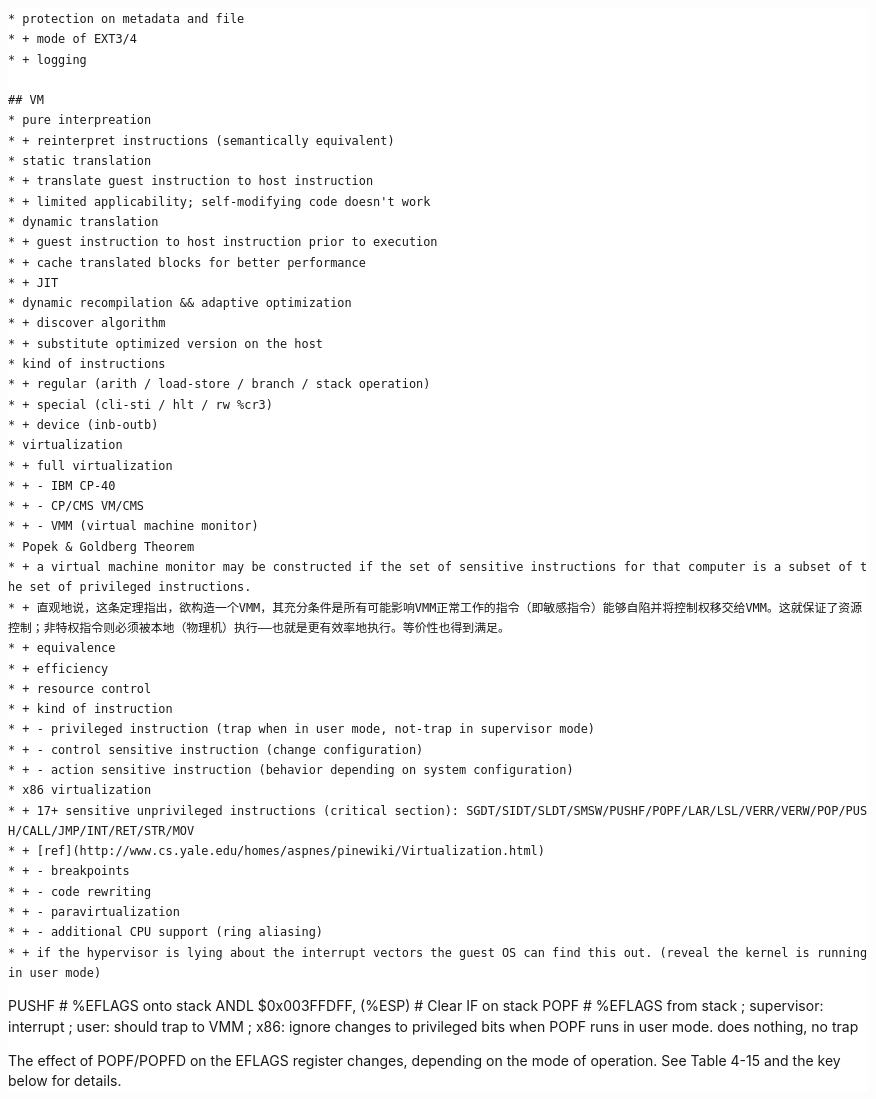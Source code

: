 ```
* protection on metadata and file
* + mode of EXT3/4
* + logging

## VM
* pure interpreation
* + reinterpret instructions (semantically equivalent)
* static translation
* + translate guest instruction to host instruction
* + limited applicability; self-modifying code doesn't work
* dynamic translation
* + guest instruction to host instruction prior to execution
* + cache translated blocks for better performance
* + JIT
* dynamic recompilation && adaptive optimization
* + discover algorithm
* + substitute optimized version on the host
* kind of instructions
* + regular (arith / load-store / branch / stack operation)
* + special (cli-sti / hlt / rw %cr3)
* + device (inb-outb)
* virtualization
* + full virtualization
* + - IBM CP-40
* + - CP/CMS VM/CMS
* + - VMM (virtual machine monitor)
* Popek & Goldberg Theorem
* + a virtual machine monitor may be constructed if the set of sensitive instructions for that computer is a subset of the set of privileged instructions.
* + 直观地说，这条定理指出，欲构造一个VMM，其充分条件是所有可能影响VMM正常工作的指令（即敏感指令）能够自陷并将控制权移交给VMM。这就保证了资源控制；非特权指令则必须被本地（物理机）执行——也就是更有效率地执行。等价性也得到满足。
* + equivalence
* + efficiency
* + resource control
* + kind of instruction
* + - privileged instruction (trap when in user mode, not-trap in supervisor mode)
* + - control sensitive instruction (change configuration)
* + - action sensitive instruction (behavior depending on system configuration)
* x86 virtualization
* + 17+ sensitive unprivileged instructions (critical section): SGDT/SIDT/SLDT/SMSW/PUSHF/POPF/LAR/LSL/VERR/VERW/POP/PUSH/CALL/JMP/INT/RET/STR/MOV
* + [ref](http://www.cs.yale.edu/homes/aspnes/pinewiki/Virtualization.html)
* + - breakpoints
* + - code rewriting
* + - paravirtualization
* + - additional CPU support (ring aliasing)
* + if the hypervisor is lying about the interrupt vectors the guest OS can find this out. (reveal the kernel is running in user mode)
```
PUSHF                       # %EFLAGS onto stack
ANDL $0x003FFDFF, (%ESP)    # Clear IF on stack
POPF                        # %EFLAGS from stack
; supervisor: interrupt
; user: should trap to VMM
; x86: ignore changes to privileged bits when POPF runs in user mode. does nothing, no trap
```
```
The effect of POPF/POPFD on the EFLAGS register changes, depending on the mode of operation. See Table 4-15 and the key below for details.
